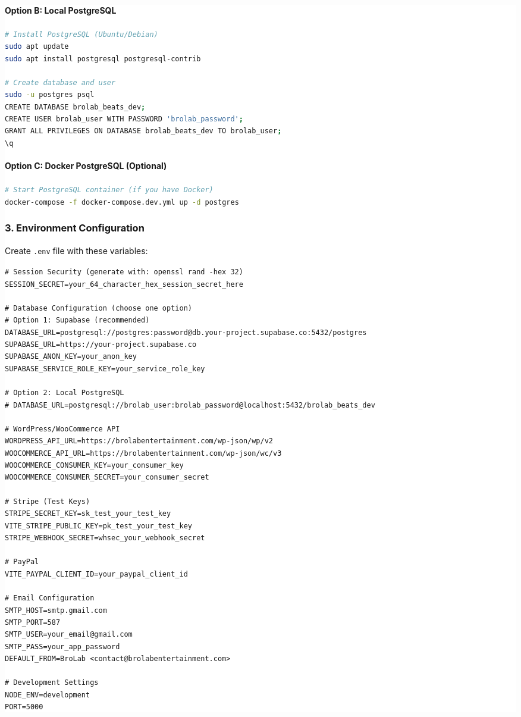 #### Option B: Local PostgreSQL
```bash
# Install PostgreSQL (Ubuntu/Debian)
sudo apt update
sudo apt install postgresql postgresql-contrib

# Create database and user
sudo -u postgres psql
CREATE DATABASE brolab_beats_dev;
CREATE USER brolab_user WITH PASSWORD 'brolab_password';
GRANT ALL PRIVILEGES ON DATABASE brolab_beats_dev TO brolab_user;
\q
```

#### Option C: Docker PostgreSQL (Optional)
```bash
# Start PostgreSQL container (if you have Docker)
docker-compose -f docker-compose.dev.yml up -d postgres
```

### 3. Environment Configuration

Create `.env` file with these variables:

```env
# Session Security (generate with: openssl rand -hex 32)
SESSION_SECRET=your_64_character_hex_session_secret_here

# Database Configuration (choose one option)
# Option 1: Supabase (recommended)
DATABASE_URL=postgresql://postgres:password@db.your-project.supabase.co:5432/postgres
SUPABASE_URL=https://your-project.supabase.co
SUPABASE_ANON_KEY=your_anon_key
SUPABASE_SERVICE_ROLE_KEY=your_service_role_key

# Option 2: Local PostgreSQL
# DATABASE_URL=postgresql://brolab_user:brolab_password@localhost:5432/brolab_beats_dev

# WordPress/WooCommerce API
WORDPRESS_API_URL=https://brolabentertainment.com/wp-json/wp/v2
WOOCOMMERCE_API_URL=https://brolabentertainment.com/wp-json/wc/v3
WOOCOMMERCE_CONSUMER_KEY=your_consumer_key
WOOCOMMERCE_CONSUMER_SECRET=your_consumer_secret

# Stripe (Test Keys)
STRIPE_SECRET_KEY=sk_test_your_test_key
VITE_STRIPE_PUBLIC_KEY=pk_test_your_test_key
STRIPE_WEBHOOK_SECRET=whsec_your_webhook_secret

# PayPal
VITE_PAYPAL_CLIENT_ID=your_paypal_client_id

# Email Configuration
SMTP_HOST=smtp.gmail.com
SMTP_PORT=587
SMTP_USER=your_email@gmail.com
SMTP_PASS=your_app_password
DEFAULT_FROM=BroLab <contact@brolabentertainment.com>

# Development Settings
NODE_ENV=development
PORT=5000
```
